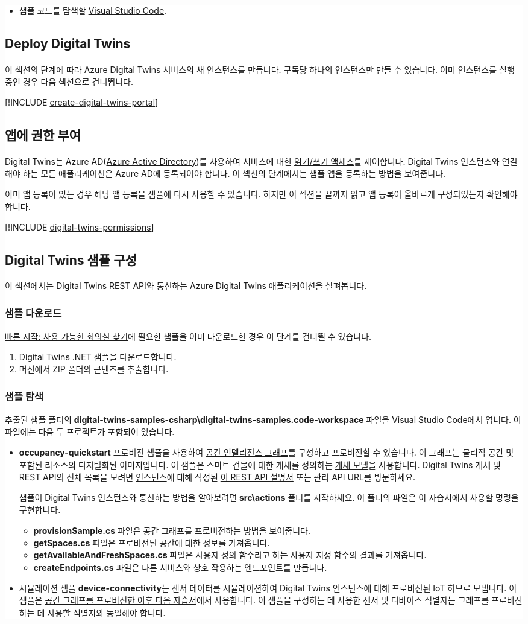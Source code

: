 - 샘플 코드를 탐색할 [Visual Studio Code](https://code.visualstudio.com/). 

## <a name="deploy-digital-twins"></a>Deploy Digital Twins

이 섹션의 단계에 따라 Azure Digital Twins 서비스의 새 인스턴스를 만듭니다. 구독당 하나의 인스턴스만 만들 수 있습니다. 이미 인스턴스를 실행 중인 경우 다음 섹션으로 건너뜁니다. 

[!INCLUDE [create-digital-twins-portal](../../includes/digital-twins-create-portal.md)]

## <a name="grant-permissions-to-your-app"></a>앱에 권한 부여

Digital Twins는 Azure AD([Azure Active Directory](../active-directory/fundamentals/active-directory-whatis.md))를 사용하여 서비스에 대한 [읽기/쓰기 액세스](../active-directory/develop/v1-permissions-and-consent.md)를 제어합니다. Digital Twins 인스턴스와 연결해야 하는 모든 애플리케이션은 Azure AD에 등록되어야 합니다. 이 섹션의 단계에서는 샘플 앱을 등록하는 방법을 보여줍니다.

이미 앱 등록이 있는 경우 해당 앱 등록을 샘플에 다시 사용할 수 있습니다. 하지만 이 섹션을 끝까지 읽고 앱 등록이 올바르게 구성되었는지 확인해야 합니다.

[!INCLUDE [digital-twins-permissions](../../includes/digital-twins-permissions.md)]

## <a name="configure-the-digital-twins-sample"></a>Digital Twins 샘플 구성

이 섹션에서는 [Digital Twins REST API](https://docs.westcentralus.azuresmartspaces.net/management/swagger/ui/index)와 통신하는 Azure Digital Twins 애플리케이션을 살펴봅니다. 

### <a name="download-the-sample"></a>샘플 다운로드

[빠른 시작: 사용 가능한 회의실 찾기](quickstart-view-occupancy-dotnet.md)에 필요한 샘플을 이미 다운로드한 경우 이 단계를 건너뛸 수 있습니다.

1. [Digital Twins .NET 샘플](https://github.com/Azure-Samples/digital-twins-samples-csharp/archive/master.zip)을 다운로드합니다.
2. 머신에서 ZIP 폴더의 콘텐츠를 추출합니다.

### <a name="explore-the-sample"></a>샘플 탐색

추출된 샘플 폴더의 **digital-twins-samples-csharp\digital-twins-samples.code-workspace** 파일을 Visual Studio Code에서 엽니다. 이 파일에는 다음 두 프로젝트가 포함되어 있습니다.

* **occupancy-quickstart** 프로비전 샘플을 사용하여 [공간 인텔리전스 그래프](concepts-objectmodel-spatialgraph.md#digital-twins-object-models)를 구성하고 프로비전할 수 있습니다. 이 그래프는 물리적 공간 및 포함된 리소스의 디지털화된 이미지입니다. 이 샘플은 스마트 건물에 대한 개체를 정의하는 [개체 모델](concepts-objectmodel-spatialgraph.md#digital-twins-object-models)을 사용합니다. Digital Twins 개체 및 REST API의 전체 목록을 보려면 [인스턴스](#deploy-digital-twins)에 대해 작성된 [이 REST API 설명서](https://docs.westcentralus.azuresmartspaces.net/management/swagger) 또는 관리 API URL를 방문하세요.

   샘플이 Digital Twins 인스턴스와 통신하는 방법을 알아보려면 **src\actions** 폴더를 시작하세요. 이 폴더의 파일은 이 자습서에서 사용할 명령을 구현합니다.
    - **provisionSample.cs** 파일은 공간 그래프를 프로비전하는 방법을 보여줍니다.
    - **getSpaces.cs** 파일은 프로비전된 공간에 대한 정보를 가져옵니다.
    - **getAvailableAndFreshSpaces.cs** 파일은 사용자 정의 함수라고 하는 사용자 지정 함수의 결과를 가져옵니다.
    - **createEndpoints.cs** 파일은 다른 서비스와 상호 작용하는 엔드포인트를 만듭니다.

* 시뮬레이션 샘플 **device-connectivity**는 센서 데이터를 시뮬레이션하여 Digital Twins 인스턴스에 대해 프로비전된 IoT 허브로 보냅니다. 이 샘플은 [공간 그래프를 프로비전한 이후 다음 자습서](tutorial-facilities-udf.md#simulate-sensor-data)에서 사용합니다. 이 샘플을 구성하는 데 사용한 센서 및 디바이스 식별자는 그래프를 프로비전하는 데 사용할 식별자와 동일해야 합니다.
